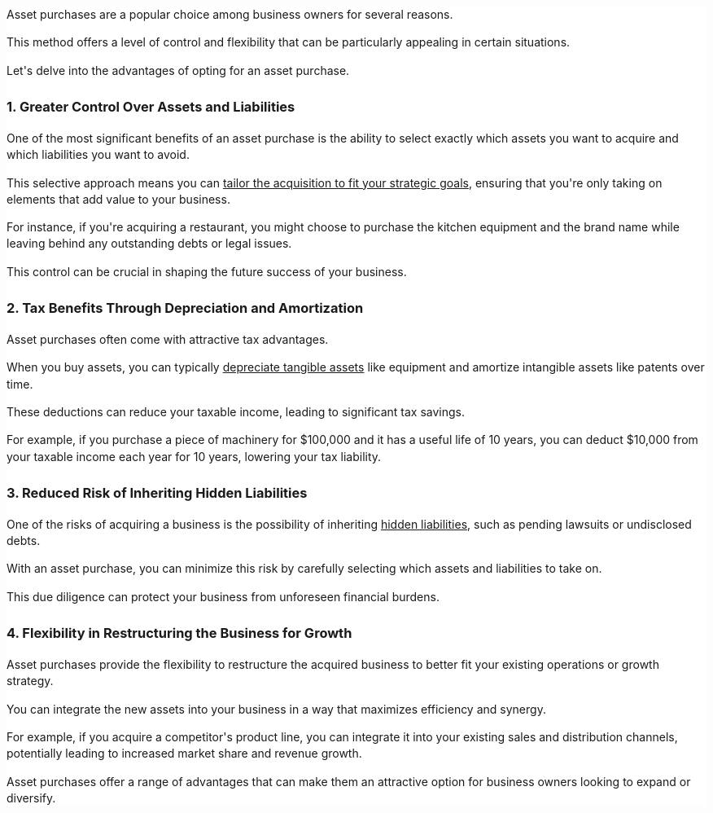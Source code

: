 Asset purchases are a popular choice among business owners for several reasons. 

This method offers a level of control and flexibility that can be particularly appealing in certain situations. 

Let's delve into the advantages of opting for an asset purchase.

### 1. Greater Control Over Assets and Liabilities

One of the most significant benefits of an asset purchase is the ability to select exactly which assets you want to acquire and which liabilities you want to avoid. 

This selective approach means you can <a href="https://www.stimmel-law.com/en/articles/asset-purchase-versus-stock-purchase-pros-and-cons" target="_blank">tailor the acquisition to fit your strategic goals</a>, ensuring that you're only taking on elements that add value to your business.

For instance, if you're acquiring a restaurant, you might choose to purchase the kitchen equipment and the brand name while leaving behind any outstanding debts or legal issues. 

This control can be crucial in shaping the future success of your business.

### 2. Tax Benefits Through Depreciation and Amortization

Asset purchases often come with attractive tax advantages. 

When you buy assets, you can typically <a href="https://www.irs.gov/publications/p946" target="_blank">depreciate tangible assets</a> like equipment and amortize intangible assets like patents over time. 

These deductions can reduce your taxable income, leading to significant tax savings.

For example, if you purchase a piece of machinery for $100,000 and it has a useful life of 10 years, you can deduct $10,000 from your taxable income each year for 10 years, lowering your tax liability.

### 3. Reduced Risk of Inheriting Hidden Liabilities

One of the risks of acquiring a business is the possibility of inheriting <a href="https://www.cavitch.com/blog/2023/12/legal-and-tax-implications-of-asset-purchase-vs-stock-purchase-in-ma/" target="_blank">hidden liabilities</a>, such as pending lawsuits or undisclosed debts. 

With an asset purchase, you can minimize this risk by carefully selecting which assets and liabilities to take on. 

This due diligence can protect your business from unforeseen financial burdens.

### 4. Flexibility in Restructuring the Business for Growth

Asset purchases provide the flexibility to restructure the acquired business to better fit your existing operations or growth strategy. 

You can integrate the new assets into your business in a way that maximizes efficiency and synergy.

For example, if you acquire a competitor's product line, you can integrate it into your existing sales and distribution channels, potentially leading to increased market share and revenue growth.
<a id="stock-benefits"> 

Asset purchases offer a range of advantages that can make them an attractive option for business owners looking to expand or diversify. 
